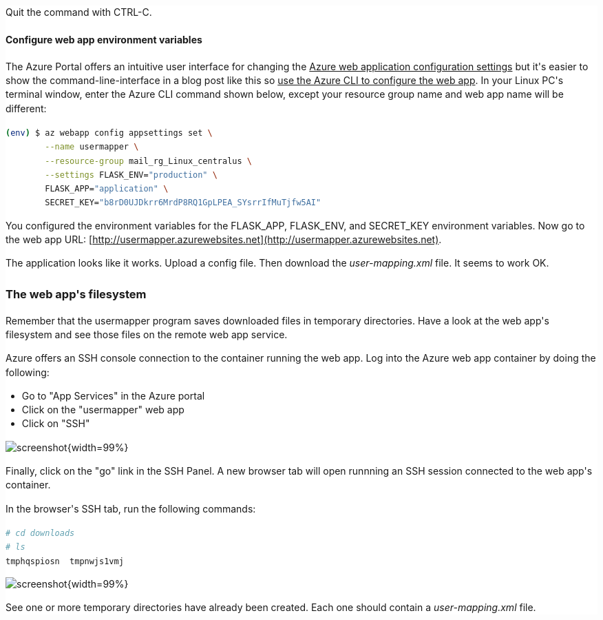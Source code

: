 Quit the command with CTRL-C.

#### Configure web app environment variables

The Azure Portal offers an intuitive user interface for changing the [Azure web application configuration settings](https://docs.microsoft.com/en-us/azure/app-service/configure-common) but it's easier to show the command-line-interface in a blog post like this so [use the Azure CLI to configure the web app](https://docs.microsoft.com/en-us/azure/app-service/configure-language-python). In your Linux PC's terminal window, enter the Azure CLI command shown below, except your resource group name and web app name will be different:

```bash
(env) $ az webapp config appsettings set \
        --name usermapper \
        --resource-group mail_rg_Linux_centralus \
        --settings FLASK_ENV="production" \
        FLASK_APP="application" \
        SECRET_KEY="b8rD0UJDkrr6MrdP8RQ1GpLPEA_SYsrrIfMuTjfw5AI"
```

You configured the environment variables for the FLASK_APP, FLASK_ENV, and SECRET_KEY environment variables. Now go to the web app URL: [http://usermapper.azurewebsites.net](http://usermapper.azurewebsites.net).

The application looks like it works. Upload a config file. Then download the *user-mapping.xml* file. It seems to work OK.

### The web app's filesystem

Remember that the usermapper program saves downloaded files in temporary directories. Have a look at the web app's filesystem and see those files on the remote web app service. 

Azure offers an SSH console connection to the container running the web app. Log into the Azure web app container by doing the following:

* Go to "App Services" in the Azure portal
* Click on the "usermapper" web app
* Click on "SSH"

![screenshot]({attach}flask-090.png){width=99%}

Finally, click on the "go" link in the SSH Panel. A new browser tab will open runnning an SSH session connected to the web app's container. 

In the browser's SSH tab, run the following commands:

```bash
# cd downloads
# ls 
tmphqspiosn  tmpnwjs1vmj
```

![screenshot]({attach}flask-100.png){width=99%}

See one or more temporary directories have already been created. Each one should contain a *user-mapping.xml* file.
